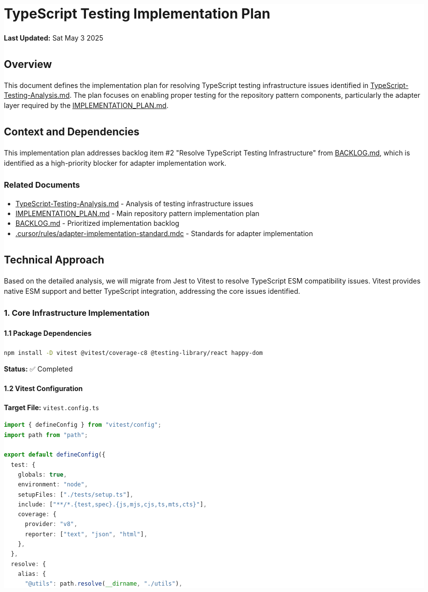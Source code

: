# TypeScript Testing Implementation Plan

**Last Updated:** Sat May 3 2025

## Overview

This document defines the implementation plan for resolving TypeScript testing infrastructure issues identified in [TypeScript-Testing-Analysis.md](../docs/TypeScript-Testing-Analysis.md). The plan focuses on enabling proper testing for the repository pattern components, particularly the adapter layer required by the [IMPLEMENTATION_PLAN.md](./IMPLEMENTATION_PLAN.md).

## Context and Dependencies

This implementation plan addresses backlog item #2 "Resolve TypeScript Testing Infrastructure" from [BACKLOG.md](../BACKLOG.md#2-resolve-typescript-testing-infrastructure), which is identified as a high-priority blocker for adapter implementation work.

### Related Documents

- [TypeScript-Testing-Analysis.md](../docs/TypeScript-Testing-Analysis.md) - Analysis of testing infrastructure issues
- [IMPLEMENTATION_PLAN.md](./IMPLEMENTATION_PLAN.md) - Main repository pattern implementation plan
- [BACKLOG.md](../BACKLOG.md) - Prioritized implementation backlog
- [.cursor/rules/adapter-implementation-standard.mdc](../../../.cursor/rules/adapter-implementation-standard.mdc) - Standards for adapter implementation

## Technical Approach

Based on the detailed analysis, we will migrate from Jest to Vitest to resolve TypeScript ESM compatibility issues. Vitest provides native ESM support and better TypeScript integration, addressing the core issues identified.

### 1. Core Infrastructure Implementation

#### 1.1 Package Dependencies

```bash
npm install -D vitest @vitest/coverage-c8 @testing-library/react happy-dom
```

**Status:** ✅ Completed

#### 1.2 Vitest Configuration

**Target File:** `vitest.config.ts`

```typescript
import { defineConfig } from "vitest/config";
import path from "path";

export default defineConfig({
  test: {
    globals: true,
    environment: "node",
    setupFiles: ["./tests/setup.ts"],
    include: ["**/*.{test,spec}.{js,mjs,cjs,ts,mts,cts}"],
    coverage: {
      provider: "v8",
      reporter: ["text", "json", "html"],
    },
  },
  resolve: {
    alias: {
      "@utils": path.resolve(__dirname, "./utils"),
```